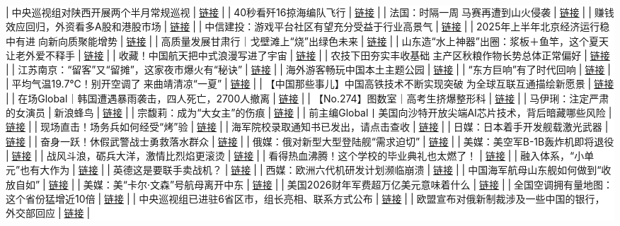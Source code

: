 | 中央巡视组对陕西开展两个半月常规巡视 | [链接](https://news.sina.com.cn/c/2025-07-19/doc-inffxzxz5838018.shtml) |
| 40秒看歼16掠海编队飞行 | [链接](https://k.sina.com.cn/article_6189120710_m170e67cc603301c47m.html?from=mil) |
| 法国：时隔一周 马赛再遭到山火侵袭 | [链接](https://k.sina.com.cn/article_6145283913_m16e4997490200284d0.html?from=news&subch=onews) |
| 赚钱效应回归，外资看多A股和港股市场 | [链接](https://finance.sina.com.cn/stock/zldx/2025-07-18/doc-inffvwyv9404451.shtml) |
| 中信建投：游戏平台社区有望充分受益于行业高景气 | [链接](https://finance.sina.com.cn/jjxw/2025-07-18/doc-inffvwyv9405982.shtml) |
| 2025年上半年北京经济运行稳中有进 向新向质聚能增势 | [链接](https://news.sina.com.cn/zx/gj/2025-07-18/doc-inffwpwq4165774.shtml) |
| 高质量发展甘肃行｜戈壁滩上“烧”出绿色未来 | [链接](https://news.sina.com.cn/zx/gj/2025-07-19/doc-inffxmai6185262.shtml) |
| 山东造“水上神器”出圈：浆板＋鱼竿，这个夏天让老外爱不释手 | [链接](https://news.sina.com.cn/zx/gj/2025-07-18/doc-inffwynn0806337.shtml) |
| 收藏！中国航天把中式浪漫写进了宇宙 | [链接](https://news.sina.com.cn/zx/gj/2025-07-18/doc-inffwuem9149617.shtml) |
| 农技下田夯实丰收基础 主产区秋粮作物长势总体正常偏好 | [链接](https://news.sina.com.cn/zx/gj/2025-07-18/doc-inffwpwp9168477.shtml) |
| 江苏南京：“留客”又“留摊”，这家夜市爆火有“秘诀” | [链接](https://news.sina.com.cn/zx/gj/2025-07-18/doc-inffwynp6363176.shtml) |
| 海外游客畅玩中国本土主题公园 | [链接](https://news.sina.com.cn/zx/gj/2025-07-18/doc-inffwuer6476557.shtml) |
| “东方巨响”有了时代回响 | [链接](https://news.sina.com.cn/zx/gj/2025-07-17/doc-inffuzvh4868695.shtml) |
| 平均气温19.7℃！别开空调了 来曲靖清凉“一夏” | [链接](https://news.sina.com.cn/zx/gj/2025-07-18/doc-inffwchu4352635.shtml) |
| 【中国那些事儿】中国高铁技术不断实现突破 为全球互联互通描绘新愿景 | [链接](https://news.sina.com.cn/zx/gj/2025-07-17/doc-inffurfq1849043.shtml) |
| 在场Global｜韩国遭遇暴雨袭击，四人死亡，2700人撤离 | [链接](https://k.sina.com.cn/article_5625245150_14f4a6dde0010101x2.html?from=news) |
| 【No.274】图数室｜高考生挤爆整形科 | [链接](https://k.sina.com.cn/article_2699180811_a0e23b0b001018t7a.html?from=health) |
| 马伊琍：注定严肃的女演员 \| 新浪蜂鸟 | [链接](https://k.sina.com.cn/article_7732457677_1cce3f0cd00101f17m.html?from=ent&subch=star) |
| 宗馥莉：成为“大女主”的伤痕 | [链接](https://cj.sina.cn/articles/view/7732457677/1cce3f0cd00101f0zq?from=finance) |
| 前主编Global丨美国向沙特开放尖端AI芯片技术，背后暗藏哪些风险 | [链接](https://k.sina.com.cn/article_6723451236_190bfb964001018cq2.html?from=tech&subch=otech) |
| 现场直击！场务兵如何经受“烤”验 | [链接](https://mil.news.sina.com.cn/zonghe/2025-07-19/doc-inffxrkf6074055.shtml) |
| 海军院校录取通知书已发出，请点击查收 | [链接](https://mil.news.sina.com.cn/zonghe/2025-07-19/doc-inffxmah0632084.shtml) |
| 日媒：日本着手开发舰载激光武器 | [链接](https://mil.news.sina.com.cn/zonghe/2025-07-18/doc-inffwuem9150023.shtml) |
| 奋身一跃！休假武警战士勇救落水群众 | [链接](https://mil.news.sina.com.cn/zonghe/2025-07-18/doc-inffwuer6475433.shtml) |
| 俄媒：俄对新型大型登陆舰“需求迫切” | [链接](https://mil.news.sina.com.cn/zonghe/2025-07-18/doc-inffwuen4140122.shtml) |
| 美媒：美空军B-1B轰炸机即将退役 | [链接](https://mil.news.sina.com.cn/zonghe/2025-07-18/doc-inffwuem9146207.shtml) |
| 战风斗浪，砺兵大洋，激情比烈焰更滚烫 | [链接](https://mil.news.sina.com.cn/zonghe/2025-07-18/doc-inffwuen4140630.shtml) |
| 看得热血沸腾！这个学校的毕业典礼也太燃了！ | [链接](https://mil.news.sina.com.cn/zonghe/2025-07-18/doc-inffwuer6467732.shtml) |
| 融入体系，“小单元”也有大作为 | [链接](https://mil.news.sina.com.cn/zonghe/2025-07-18/doc-inffwcht9305129.shtml) |
| 英德这是要联手卖战机？ | [链接](https://mil.news.sina.com.cn/zonghe/2025-07-18/doc-inffvwyz6746168.shtml) |
| 西媒：欧洲六代机研发计划濒临崩溃 | [链接](https://mil.news.sina.com.cn/zonghe/2025-07-18/doc-inffvwyw4421354.shtml) |
| 中国海军航母山东舰如何做到“收放自如” | [链接](https://mil.news.sina.com.cn/zonghe/2025-07-17/doc-inffurfn5079355.shtml) |
| 美媒：美“卡尔·文森”号航母离开中东 | [链接](https://mil.news.sina.com.cn/zonghe/2025-07-17/doc-inffukxq0153057.shtml) |
| 美国2026财年军费超万亿美元意味着什么 | [链接](https://mil.news.sina.com.cn/zonghe/2025-07-17/doc-inffukxt7478743.shtml) |
| 全国空调拥有量地图：这个省份猛增近10倍 | [链接](https://news.sina.com.cn/c/2025-07-19/doc-inffxmah0637054.shtml) |
| 中央巡视组已进驻6省区市，组长亮相、联系方式公布 | [链接](https://news.sina.com.cn/c/2025-07-18/doc-inffxeuf8941619.shtml) |
| 欧盟宣布对俄新制裁涉及一些中国的银行，外交部回应 | [链接](https://news.sina.com.cn/c/2025-07-18/doc-inffwyni9036199.shtml) |